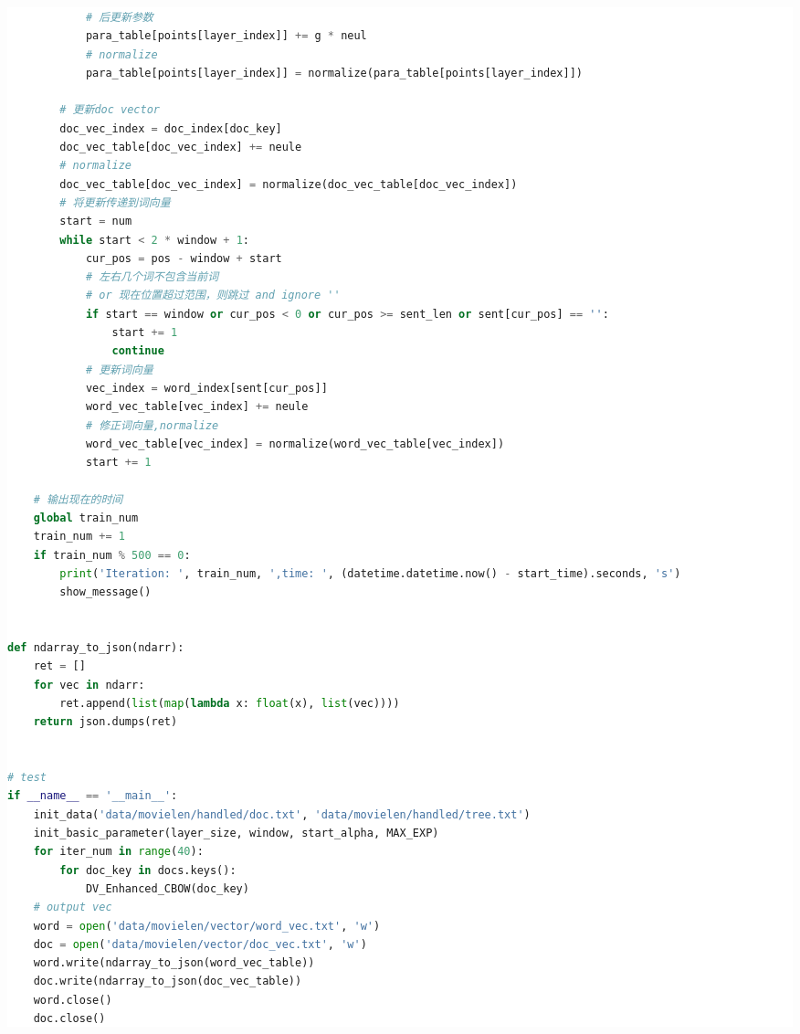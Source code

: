 ```python
            # 后更新参数
            para_table[points[layer_index]] += g * neul
            # normalize
            para_table[points[layer_index]] = normalize(para_table[points[layer_index]])

        # 更新doc vector
        doc_vec_index = doc_index[doc_key]
        doc_vec_table[doc_vec_index] += neule
        # normalize
        doc_vec_table[doc_vec_index] = normalize(doc_vec_table[doc_vec_index])
        # 将更新传递到词向量
        start = num
        while start < 2 * window + 1:
            cur_pos = pos - window + start
            # 左右几个词不包含当前词
            # or 现在位置超过范围，则跳过 and ignore ''
            if start == window or cur_pos < 0 or cur_pos >= sent_len or sent[cur_pos] == '':
                start += 1
                continue
            # 更新词向量
            vec_index = word_index[sent[cur_pos]]
            word_vec_table[vec_index] += neule
            # 修正词向量,normalize
            word_vec_table[vec_index] = normalize(word_vec_table[vec_index])
            start += 1

    # 输出现在的时间
    global train_num
    train_num += 1
    if train_num % 500 == 0:
        print('Iteration: ', train_num, ',time: ', (datetime.datetime.now() - start_time).seconds, 's')
        show_message()


def ndarray_to_json(ndarr):
    ret = []
    for vec in ndarr:
        ret.append(list(map(lambda x: float(x), list(vec))))
    return json.dumps(ret)


# test
if __name__ == '__main__':
    init_data('data/movielen/handled/doc.txt', 'data/movielen/handled/tree.txt')
    init_basic_parameter(layer_size, window, start_alpha, MAX_EXP)
    for iter_num in range(40):
        for doc_key in docs.keys():
            DV_Enhanced_CBOW(doc_key)
    # output vec
    word = open('data/movielen/vector/word_vec.txt', 'w')
    doc = open('data/movielen/vector/doc_vec.txt', 'w')
    word.write(ndarray_to_json(word_vec_table))
    doc.write(ndarray_to_json(doc_vec_table))
    word.close()
    doc.close()
```
